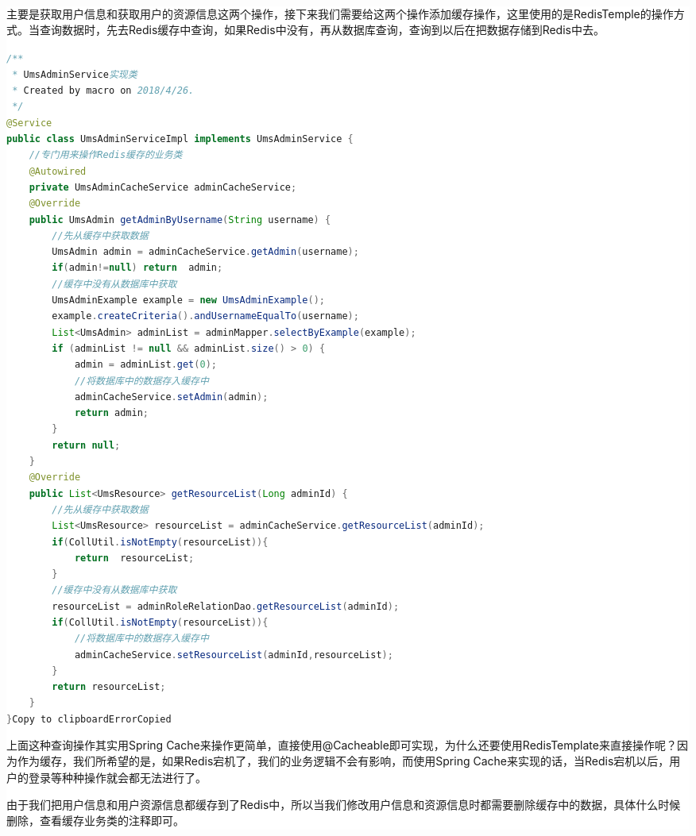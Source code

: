 主要是获取用户信息和获取用户的资源信息这两个操作，接下来我们需要给这两个操作添加缓存操作，这里使用的是RedisTemple的操作方式。当查询数据时，先去Redis缓存中查询，如果Redis中没有，再从数据库查询，查询到以后在把数据存储到Redis中去。

```java
/**
 * UmsAdminService实现类
 * Created by macro on 2018/4/26.
 */
@Service
public class UmsAdminServiceImpl implements UmsAdminService {
    //专门用来操作Redis缓存的业务类
    @Autowired
    private UmsAdminCacheService adminCacheService;
    @Override
    public UmsAdmin getAdminByUsername(String username) {
        //先从缓存中获取数据
        UmsAdmin admin = adminCacheService.getAdmin(username);
        if(admin!=null) return  admin;
        //缓存中没有从数据库中获取
        UmsAdminExample example = new UmsAdminExample();
        example.createCriteria().andUsernameEqualTo(username);
        List<UmsAdmin> adminList = adminMapper.selectByExample(example);
        if (adminList != null && adminList.size() > 0) {
            admin = adminList.get(0);
            //将数据库中的数据存入缓存中
            adminCacheService.setAdmin(admin);
            return admin;
        }
        return null;
    }
    @Override
    public List<UmsResource> getResourceList(Long adminId) {
        //先从缓存中获取数据
        List<UmsResource> resourceList = adminCacheService.getResourceList(adminId);
        if(CollUtil.isNotEmpty(resourceList)){
            return  resourceList;
        }
        //缓存中没有从数据库中获取
        resourceList = adminRoleRelationDao.getResourceList(adminId);
        if(CollUtil.isNotEmpty(resourceList)){
            //将数据库中的数据存入缓存中
            adminCacheService.setResourceList(adminId,resourceList);
        }
        return resourceList;
    }
}Copy to clipboardErrorCopied
```

上面这种查询操作其实用Spring Cache来操作更简单，直接使用@Cacheable即可实现，为什么还要使用RedisTemplate来直接操作呢？因为作为缓存，我们所希望的是，如果Redis宕机了，我们的业务逻辑不会有影响，而使用Spring Cache来实现的话，当Redis宕机以后，用户的登录等种种操作就会都无法进行了。

由于我们把用户信息和用户资源信息都缓存到了Redis中，所以当我们修改用户信息和资源信息时都需要删除缓存中的数据，具体什么时候删除，查看缓存业务类的注释即可。
